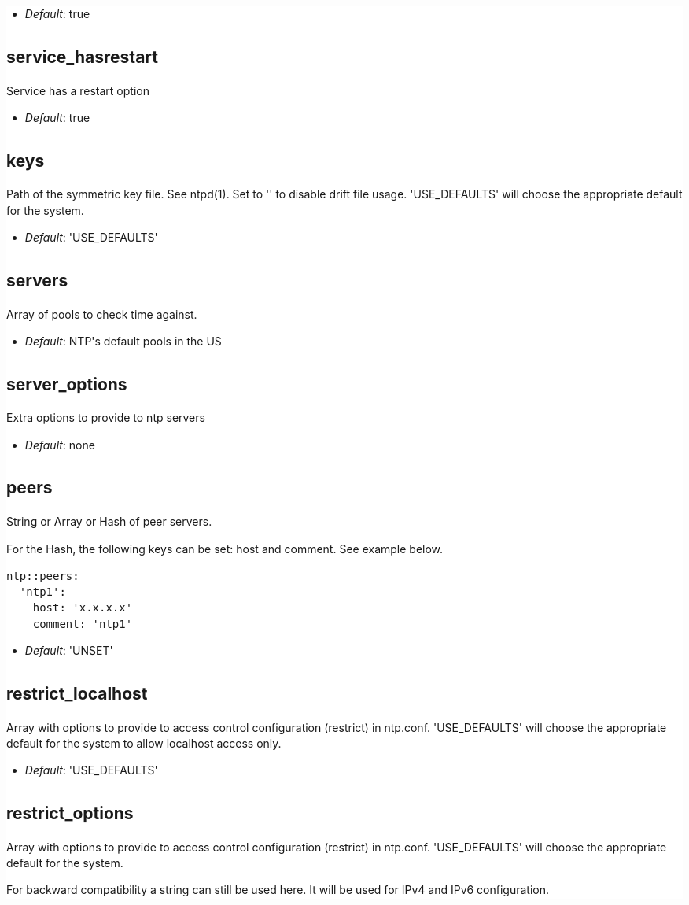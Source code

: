 - *Default*: true

service_hasrestart
------------------
Service has a restart option

- *Default*: true

keys
----
Path of the symmetric key file. See ntpd(1). Set to '' to disable drift file usage. 'USE_DEFAULTS' will choose the appropriate default for the system.

- *Default*: 'USE_DEFAULTS'

servers
-------
Array of pools to check time against.

- *Default*: NTP's default pools in the US

server_options
--------------
Extra options to provide to ntp servers

- *Default*: none

peers
-----
String or Array or Hash of peer servers.

For the Hash, the following keys can be set: host and comment. See example below.

<pre>
ntp::peers:
  'ntp1':
    host: 'x.x.x.x'
    comment: 'ntp1'
</pre>

- *Default*: 'UNSET'

restrict_localhost
------------------
Array with options to provide to access control configuration (restrict) in ntp.conf.
'USE_DEFAULTS' will choose the appropriate default for the system to allow localhost access only.

- *Default*: 'USE_DEFAULTS'

restrict_options
----------------
Array with options to provide to access control configuration (restrict) in ntp.conf.
'USE_DEFAULTS' will choose the appropriate default for the system.

For backward compatibility a string can still be used here. It will be used for IPv4 and IPv6 configuration.
